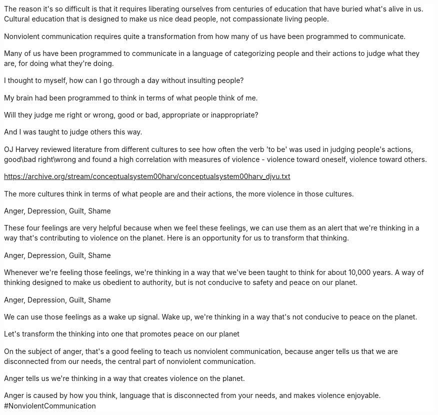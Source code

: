 
The reason it's so difficult is that it requires liberating ourselves from centuries of education that have buried what's alive in us. Cultural education that is designed to make us nice dead people, not compassionate living people.



Nonviolent communication requires quite a transformation from how many of us have been programmed to communicate.

Many of us have been programmed to communicate in a language of categorizing people and their actions to judge what they are, for doing what they're doing.


I thought to myself, how can I go through a day without insulting people?

My brain had been programmed to think in terms of what people think of me.

Will they judge me right or wrong, good or bad, appropriate or inappropriate?

And I was taught to judge others this way.


OJ Harvey reviewed literature from different cultures to see how often the verb 'to be' was used in judging people's actions, good\\bad right\\wrong and found a high correlation with measures of violence - violence toward oneself, violence toward others.

https://archive.org/stream/conceptualsystem00harv/conceptualsystem00harv_djvu.txt


The more cultures think in terms of what people are and their actions, the more violence in those cultures.



Anger, Depression, Guilt, Shame

These four feelings are very helpful because when we feel these feelings, we can use them as an alert that we're thinking in a way that's contributing to violence on the planet. Here is an opportunity for us to transform that thinking.


Anger, Depression, Guilt, Shame

Whenever we're feeling those feelings, we're thinking in a way that we've been taught to think for about 10,000 years. A way of thinking designed to make us obedient to authority, but is not conducive to safety and peace on our planet.


Anger, Depression, Guilt, Shame

We can use those feelings as a wake up signal. Wake up, we're thinking in a way that's not conducive to peace on the planet. 

Let's transform the thinking into one that promotes peace on our planet



On the subject of anger, that's a good feeling to teach us nonviolent communication, because anger tells us that we are disconnected from our needs, the central part of nonviolent communication. 

Anger tells us we're thinking in a way that creates violence on the planet.


Anger is caused by how you think, language that is disconnected from your needs, and makes violence enjoyable.  #NonviolentCommunication
